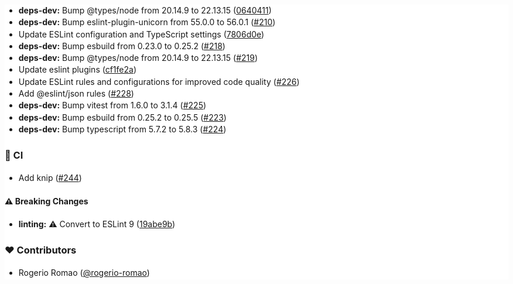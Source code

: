 - **deps-dev:** Bump @types/node from 20.14.9 to 22.13.15 ([0640411](https://github.com/rogerioromao/typescript-backend-starter/commit/0640411))
- **deps-dev:** Bump eslint-plugin-unicorn from 55.0.0 to 56.0.1 ([#210](https://github.com/rogerioromao/typescript-backend-starter/pull/210))
- Update ESLint configuration and TypeScript settings ([7806d0e](https://github.com/rogerioromao/typescript-backend-starter/commit/7806d0e))
- **deps-dev:** Bump esbuild from 0.23.0 to 0.25.2 ([#218](https://github.com/rogerioromao/typescript-backend-starter/pull/218))
- **deps-dev:** Bump @types/node from 20.14.9 to 22.13.15 ([#219](https://github.com/rogerioromao/typescript-backend-starter/pull/219))
- Update eslint plugins ([cf1fe2a](https://github.com/rogerioromao/typescript-backend-starter/commit/cf1fe2a))
- Update ESLint rules and configurations for improved code quality ([#226](https://github.com/rogerioromao/typescript-backend-starter/pull/226))
- Add @eslint/json rules ([#228](https://github.com/rogerioromao/typescript-backend-starter/pull/228))
- **deps-dev:** Bump vitest from 1.6.0 to 3.1.4 ([#225](https://github.com/rogerioromao/typescript-backend-starter/pull/225))
- **deps-dev:** Bump esbuild from 0.25.2 to 0.25.5 ([#223](https://github.com/rogerioromao/typescript-backend-starter/pull/223))
- **deps-dev:** Bump typescript from 5.7.2 to 5.8.3 ([#224](https://github.com/rogerioromao/typescript-backend-starter/pull/224))

### 🤖 CI

- Add knip ([#244](https://github.com/rogerioromao/typescript-backend-starter/pull/244))

#### ⚠️ Breaking Changes

- **linting:** ⚠️  Convert to ESLint 9 ([19abe9b](https://github.com/rogerioromao/typescript-backend-starter/commit/19abe9b))

### ❤️ Contributors

- Rogerio Romao ([@rogerio-romao](https://github.com/rogerio-romao))

